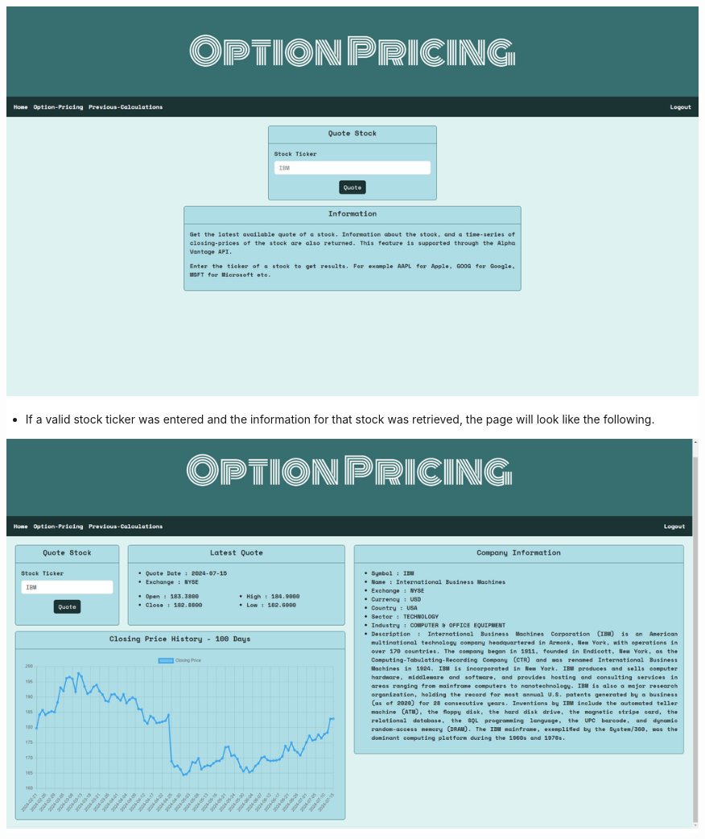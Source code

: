   <img src="screenshots/home.png">
</p>

+ If a valid stock ticker was entered and the information for that stock was retrieved, the page will look like the following.
<p align="center">
  <img src="screenshots/home_success.png">
</p>
